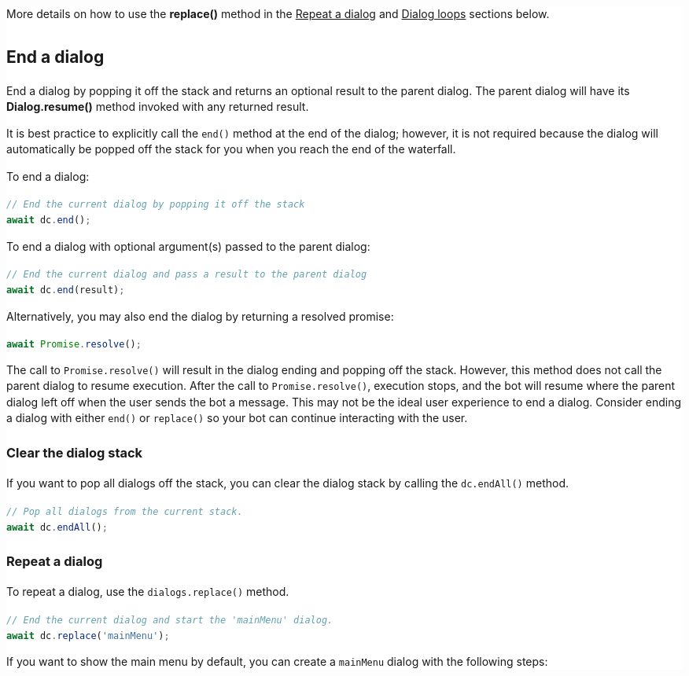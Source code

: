 More details on how to use the **replace()** method in the [Repeat a dialog](#repeat-a-dialog) and [Dialog loops](#dialog-loops) sections below.

## End a dialog

End a dialog by popping it off the stack and returns an optional result to the parent dialog. The parent dialog will have its **Dialog.resume()** method invoked with any returned result.

It is best practice to explicitly call the `end()` method at the end of the dialog; however, it is not required because the dialog will automatically be popped off the stack for you when you reach the end of the waterfall.

To end a dialog:

```javascript
// End the current dialog by popping it off the stack
await dc.end();
```

To end a dialog with optional argument(s) passed to the parent dialog:

```javascript
// End the current dialog and pass a result to the parent dialog
await dc.end(result);
```

Alternatively, you may also end the dialog by returning a resolved promise:

```javascript
await Promise.resolve();
```

The call to `Promise.resolve()` will result in the dialog ending and popping off the stack. However, this method does not call the parent dialog to resume execution. After the call to `Promise.resolve()`, execution stops, and the bot will resume where the parent dialog left off when the user sends the bot a message. This may not be the ideal user experience to end a dialog. Consider ending a dialog with either `end()` or `replace()` so your bot can continue interacting with the user.

### Clear the dialog stack

If you want to pop all dialogs off the stack, you can clear the dialog stack by calling the `dc.endAll()` method.

```javascript
// Pop all dialogs from the current stack.
await dc.endAll();
```

### Repeat a dialog

To repeat a dialog, use the `dialogs.replace()` method.

```javascript
// End the current dialog and start the 'mainMenu' dialog.
await dc.replace('mainMenu'); 
```

If you want to show the main menu by default, you can create a `mainMenu` dialog with the following steps:

